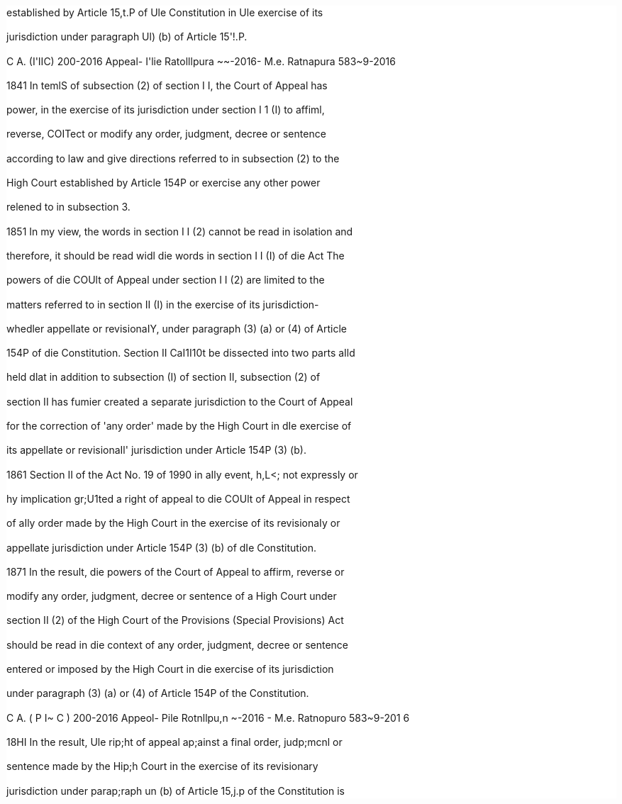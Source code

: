 established by Article 15,t.P of Ule Constitution in Ule exercise of its

jurisdiction under paragraph Ul) (b) of Article 15'!.P.

C A. (I'IIC) 200-2016 Appeal- I'lie Ratolllpura ~~-2016- M.e. Ratnapura 583~9-2016

1841 In temlS of subsection (2) of section I I, the Court of Appeal has

power, in the exercise of its jurisdiction under section I 1 (I) to affiml,

reverse, COITect or modify any order, judgment, decree or sentence

according to law and give directions referred to in subsection (2) to the

High Court established by Article 154P or exercise any other power

relened to in subsection 3.

1851 In my view, the words in section I I (2) cannot be read in isolation and

therefore, it should be read widl die words in section I I (I) of die Act The

powers of die COUlt of Appeal under section I I (2) are limited to the

matters referred to in section II (I) in the exercise of its jurisdiction-

whedler appellate or revisionaIY, under paragraph (3) (a) or (4) of Article

154P of die Constitution. Section II CaI1I10t be dissected into two parts aIld

held dlat in addition to subsection (I) of section II, subsection (2) of

section II has fumier created a separate jurisdiction to the Court of Appeal

for the correction of 'any order' made by the High Court in dIe exercise of

its appellate or revisionaIl' jurisdiction under Article 154P (3) (b).

1861 Section II of the Act No. 19 of 1990 in aIly event, h,L<; not expressly or

hy implication gr;U1ted a right of appeal to die COUlt of Appeal in respect

of aIly order made by the High Court in the exercise of its revisionaIy or

appellate jurisdiction under Article 154P (3) (b) of dIe Constitution.

1871 In the result, die powers of the Court of Appeal to affirm, reverse or

modify any order, judgment, decree or sentence of a High Court under

section II (2) of the High Court of the Provisions (Special Provisions) Act

should be read in die context of any order, judgment, decree or sentence

entered or imposed by the High Court in die exercise of its jurisdiction

under paragraph (3) (a) or (4) of Article 154P of the Constitution.

C A. ( P I~ C ) 200-2016 Appeol- Pile Rotnllpu,n ~-2016 - M.e. Ratnopuro 583~9-201 6

18HI In the result, Ule rip;ht of appeal ap;ainst a final order, judp;mcnl or

sentence made by the Hip;h Court in the exercise of its revisionary

jurisdiction under parap;raph un (b) of Article 15,j.p of the Constitution is
